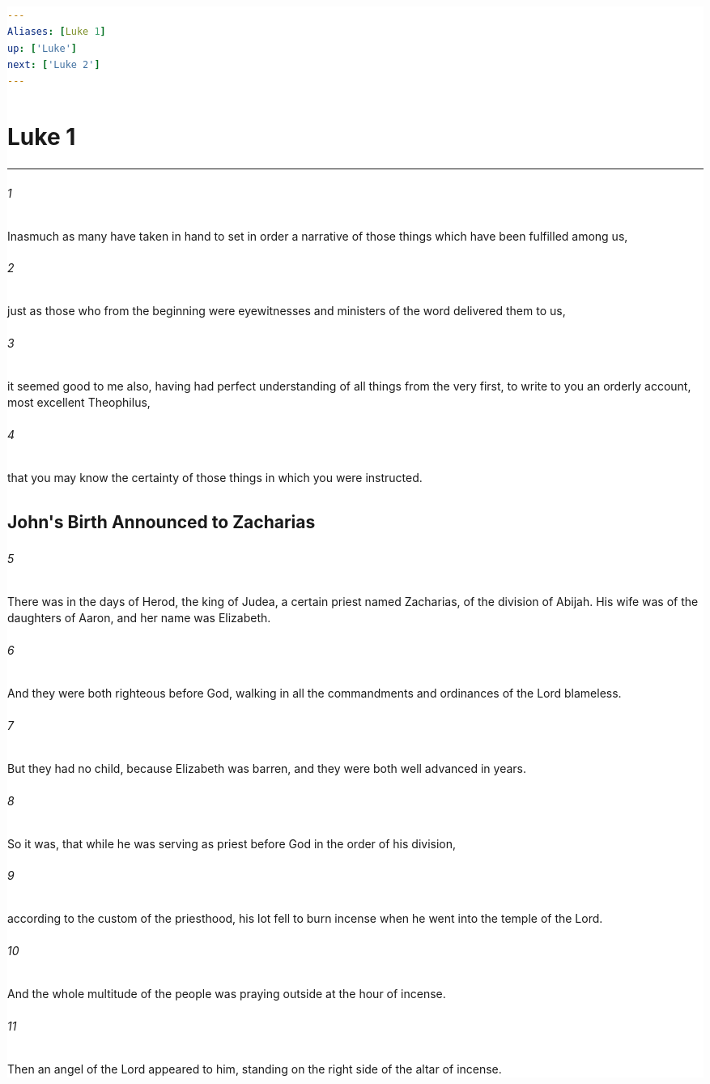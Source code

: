 ```yaml
---
Aliases: [Luke 1]
up: ['Luke']
next: ['Luke 2']
---
```

# Luke 1

***


###### 1 
Inasmuch as many have taken in hand to set in order a narrative of those things which have been fulfilled among us, 

###### 2 
just as those who from the beginning were eyewitnesses and ministers of the word delivered them to us, 

###### 3 
it seemed good to me also, having had perfect understanding of all things from the very first, to write to you an orderly account, most excellent Theophilus, 

###### 4 
that you may know the certainty of those things in which you were instructed.

## John's Birth Announced to Zacharias 

###### 5 
There was in the days of Herod, the king of Judea, a certain priest named Zacharias, of the division of Abijah. His wife was of the daughters of Aaron, and her name was Elizabeth. 

###### 6 
And they were both righteous before God, walking in all the commandments and ordinances of the Lord blameless. 

###### 7 
But they had no child, because Elizabeth was barren, and they were both well advanced in years. 

###### 8 
So it was, that while he was serving as priest before God in the order of his division, 

###### 9 
according to the custom of the priesthood, his lot fell to burn incense when he went into the temple of the Lord. 

###### 10 
And the whole multitude of the people was praying outside at the hour of incense. 

###### 11 
Then an angel of the Lord appeared to him, standing on the right side of the altar of incense. 
